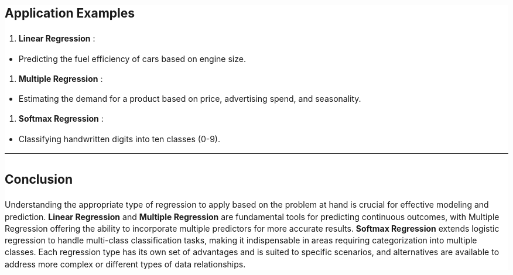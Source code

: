 ## Application Examples

1. **Linear Regression** :

* Predicting the fuel efficiency of cars based on engine size.

1. **Multiple Regression** :

* Estimating the demand for a product based on price, advertising spend, and seasonality.

1. **Softmax Regression** :

* Classifying handwritten digits into ten classes (0-9).

---

## Conclusion

Understanding the appropriate type of regression to apply based on the problem at hand is crucial for effective modeling and prediction. **Linear Regression** and **Multiple Regression** are fundamental tools for predicting continuous outcomes, with Multiple Regression offering the ability to incorporate multiple predictors for more accurate results. **Softmax Regression** extends logistic regression to handle multi-class classification tasks, making it indispensable in areas requiring categorization into multiple classes. Each regression type has its own set of advantages and is suited to specific scenarios, and alternatives are available to address more complex or different types of data relationships.
